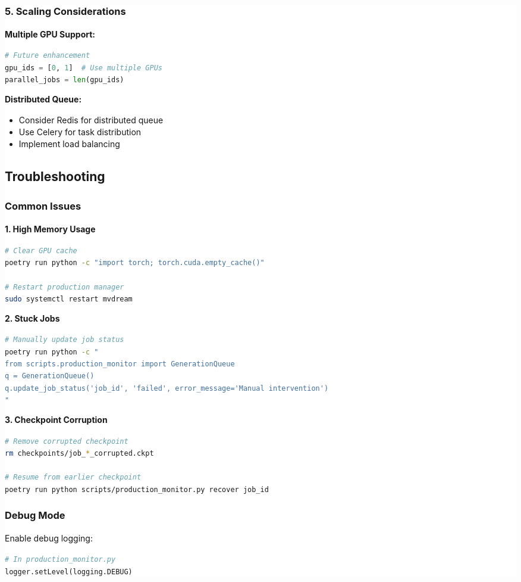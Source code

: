 ### 5. Scaling Considerations

**Multiple GPU Support:**
```python
# Future enhancement
gpu_ids = [0, 1]  # Use multiple GPUs
parallel_jobs = len(gpu_ids)
```

**Distributed Queue:**
- Consider Redis for distributed queue
- Use Celery for task distribution
- Implement load balancing

## Troubleshooting

### Common Issues

**1. High Memory Usage**
```bash
# Clear GPU cache
poetry run python -c "import torch; torch.cuda.empty_cache()"

# Restart production manager
sudo systemctl restart mvdream
```

**2. Stuck Jobs**
```bash
# Manually update job status
poetry run python -c "
from scripts.production_monitor import GenerationQueue
q = GenerationQueue()
q.update_job_status('job_id', 'failed', error_message='Manual intervention')
"
```

**3. Checkpoint Corruption**
```bash
# Remove corrupted checkpoint
rm checkpoints/job_*_corrupted.ckpt

# Resume from earlier checkpoint
poetry run python scripts/production_monitor.py recover job_id
```

### Debug Mode

Enable debug logging:
```python
# In production_monitor.py
logger.setLevel(logging.DEBUG)
```
